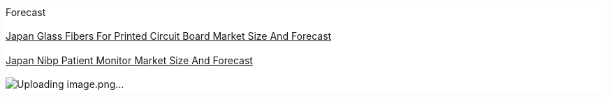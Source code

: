 Forecast</a></p><p><a href="https://github.com/DipramanCMRI02/AIWith/blob/main/Glass-Fibers-For-Printed-Circuit-Board-Market/Glass-Fibers-For-Printed-Circuit-Board-Market.md">Japan Glass Fibers For Printed Circuit Board Market Size And Forecast</a></p><p><a href="https://github.com/DipramanCMRI02/AIWith/blob/main/Nibp-Patient-Monitor-Market/Nibp-Patient-Monitor-Market.md">Japan Nibp Patient Monitor Market Size And Forecast</a></p>
![Uploading image.png…]()
